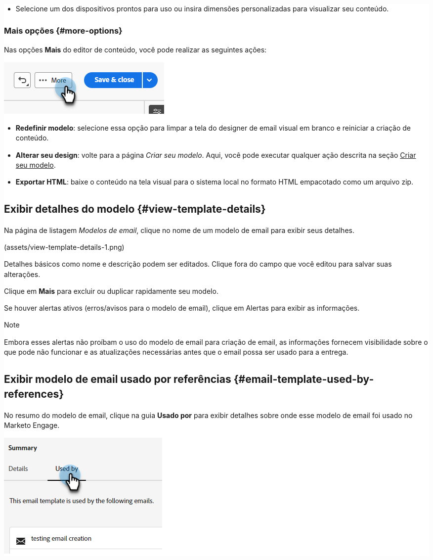    * Selecione um dos dispositivos prontos para uso ou insira dimensões personalizadas para visualizar seu conteúdo.

### Mais opções {#more-options}

Nas opções **Mais** do editor de conteúdo, você pode realizar as seguintes ações:

![](assets/more-options-1.png)

* **Redefinir modelo**: selecione essa opção para limpar a tela do designer de email visual em branco e reiniciar a criação de conteúdo.

* **Alterar seu design**: volte para a página _Criar seu modelo_. Aqui, você pode executar qualquer ação descrita na seção [Criar seu modelo](#design-your-template).

* **Exportar HTML**: baixe o conteúdo na tela visual para o sistema local no formato HTML empacotado como um arquivo zip.

## Exibir detalhes do modelo {#view-template-details}

Na página de listagem _Modelos de email_, clique no nome de um modelo de email para exibir seus detalhes.

(assets/view-template-details-1.png)

Detalhes básicos como nome e descrição podem ser editados. Clique fora do campo que você editou para salvar suas alterações.

Clique em **Mais** para excluir ou duplicar rapidamente seu modelo.

Se houver alertas ativos (erros/avisos para o modelo de email), clique em Alertas para exibir as informações.

>[!NOTE]
>
>Embora esses alertas não proíbam o uso do modelo de email para criação de email, as informações fornecem visibilidade sobre o que pode não funcionar e as atualizações necessárias antes que o email possa ser usado para a entrega.

## Exibir modelo de email usado por referências {#email-template-used-by-references}

No resumo do modelo de email, clique na guia **Usado por** para exibir detalhes sobre onde esse modelo de email foi usado no Marketo Engage.

![](assets/email-template-used-by-references-1.png)
